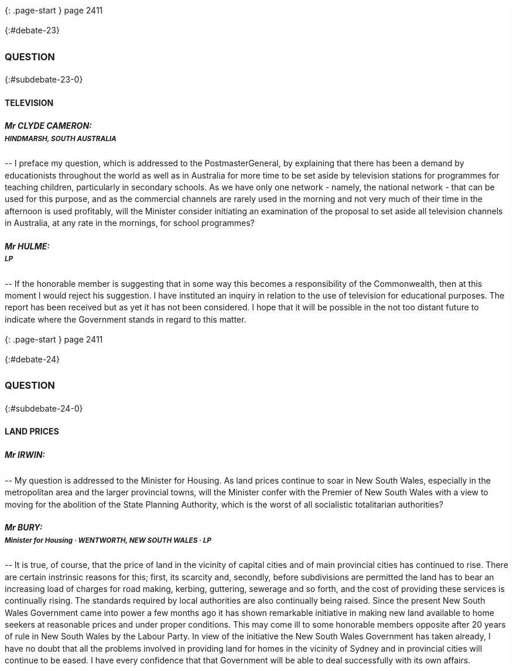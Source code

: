 {: .page-start }
page 2411

{:#debate-23}
### QUESTION

{:#subdebate-23-0}
#### TELEVISION

##### Mr CLYDE CAMERON:<br><small class="text-muted">HINDMARSH, SOUTH AUSTRALIA</small>

-- I preface my question, which is addressed to the PostmasterGeneral, by explaining that there has been a demand by educationists throughout the world as well as in Australia for more time to be set aside by television stations for programmes for teaching children, particularly in secondary schools. As we have only one network - namely, the national network - that can be used for this purpose, and as the commercial channels are rarely used in the morning and not very much of their time in the afternoon is used profitably, will the Minister consider initiating an examination of the proposal to set aside all television channels in Australia, at any rate in the mornings, for school programmes? 

##### Mr HULME:<br><small class="text-muted">LP</small>

-- If the honorable member is suggesting that in some way this becomes a responsibility of the Commonwealth, then at this moment I would reject his suggestion. I have instituted an inquiry in relation to the use of television for educational purposes. The report has been received but as yet it has not been considered. I hope that it will be possible in the not too distant future to indicate where the Government stands in regard to this matter. 

{: .page-start }
page 2411

{:#debate-24}
### QUESTION

{:#subdebate-24-0}
#### LAND PRICES

##### Mr IRWIN:

-- My question is addressed to the Minister for Housing. As land prices continue to soar in New South Wales, especially in the metropolitan area and the larger provincial towns, will the Minister confer with the Premier of New South Wales with a view to moving for the abolition of the State Planning Authority, which is the worst of all socialistic totalitarian authorities? 

##### Mr BURY:<br><small class="text-muted">Minister for Housing &middot; WENTWORTH, NEW SOUTH WALES &middot; LP</small>

-- It is true, of course, that the price of land in the vicinity of capital cities and of main provincial cities has continued to rise. There are certain instrinsic reasons for this; first, its scarcity and, secondly, before subdivisions are permitted the land has to bear an increasing load of charges for road making, kerbing, guttering, sewerage and so forth, and the cost of providing these services is continually rising. The standards required by local authorities are also continually being raised. Since the present New South Wales Government came into power a few months ago it has shown remarkable initiative in making new land available to home seekers at reasonable prices and under proper conditions. This may come ill to some honorable members opposite after 20 years of rule in New South Wales by the Labour Party. In view of the initiative the New South Wales Government has taken already, I have no doubt that all the problems involved in providing land for homes in the vicinity of Sydney and in provincial cities will continue to be eased. I have every confidence that that Government will be able to deal successfully with its own affairs. 

